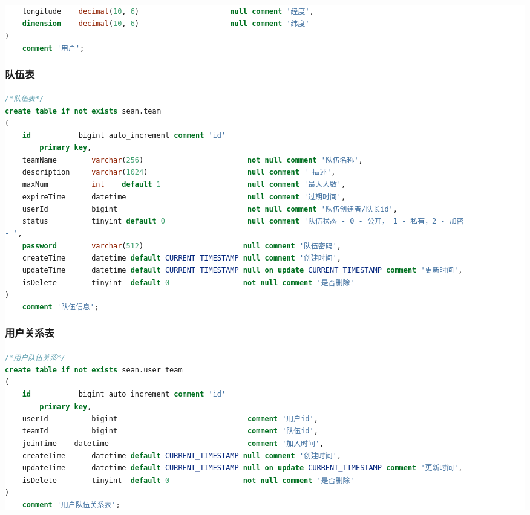 ```sql
    longitude    decimal(10, 6)                     null comment '经度',
    dimension    decimal(10, 6)                     null comment '纬度'
)
    comment '用户';
```



### 队伍表

```sql
/*队伍表*/
create table if not exists sean.team
(
    id           bigint auto_increment comment 'id'
        primary key,
    teamName   		varchar(256)                        not null comment '队伍名称',
    description 	varchar(1024)                       null comment ' 描述',
    maxNum        	int    default 1              		null comment '最大人数',
    expireTime      datetime							null comment '过期时间',
    userId 			bigint                              not null comment '队伍创建者/队长id',
    status         	tinyint default 0 		        	null comment '队伍状态 - 0 - 公开， 1 - 私有，2 - 加密
- ',
    password        varchar(512)                       null comment '队伍密码',
    createTime   	datetime default CURRENT_TIMESTAMP null comment '创建时间',
    updateTime   	datetime default CURRENT_TIMESTAMP null on update CURRENT_TIMESTAMP comment '更新时间',
    isDelete     	tinyint  default 0                 not null comment '是否删除'
)
    comment '队伍信息';
```



### 用户关系表

```sql
/*用户队伍关系*/
create table if not exists sean.user_team
(
    id           bigint auto_increment comment 'id'
        primary key,
    userId 			bigint                             	comment '用户id',
    teamId 			bigint                             	comment '队伍id',
    joinTime   	datetime 							    comment '加入时间',
    createTime   	datetime default CURRENT_TIMESTAMP null comment '创建时间',
    updateTime   	datetime default CURRENT_TIMESTAMP null on update CURRENT_TIMESTAMP comment '更新时间',
    isDelete     	tinyint  default 0                 not null comment '是否删除'
)
    comment '用户队伍关系表';
```

